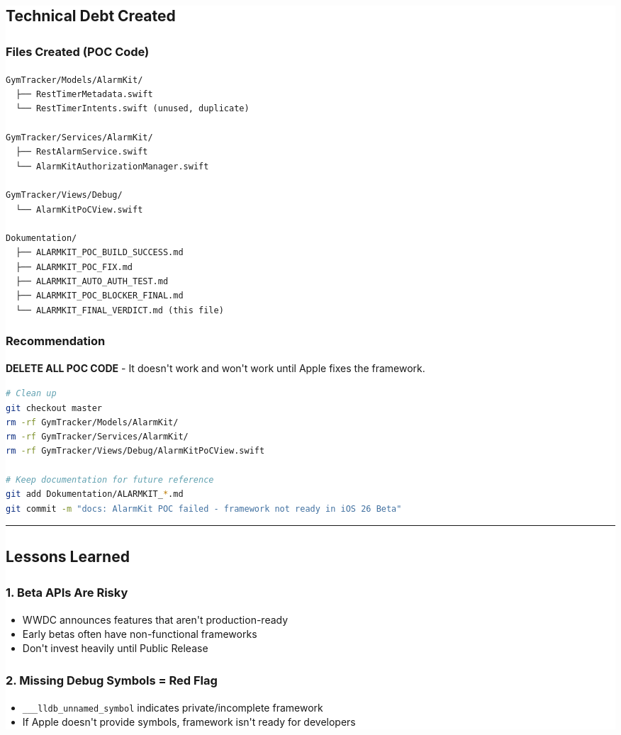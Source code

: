 
## Technical Debt Created

### Files Created (POC Code)
```
GymTracker/Models/AlarmKit/
  ├── RestTimerMetadata.swift
  └── RestTimerIntents.swift (unused, duplicate)

GymTracker/Services/AlarmKit/
  ├── RestAlarmService.swift
  └── AlarmKitAuthorizationManager.swift

GymTracker/Views/Debug/
  └── AlarmKitPoCView.swift

Dokumentation/
  ├── ALARMKIT_POC_BUILD_SUCCESS.md
  ├── ALARMKIT_POC_FIX.md
  ├── ALARMKIT_AUTO_AUTH_TEST.md
  ├── ALARMKIT_POC_BLOCKER_FINAL.md
  └── ALARMKIT_FINAL_VERDICT.md (this file)
```

### Recommendation
**DELETE ALL POC CODE** - It doesn't work and won't work until Apple fixes the framework.

```bash
# Clean up
git checkout master
rm -rf GymTracker/Models/AlarmKit/
rm -rf GymTracker/Services/AlarmKit/
rm -rf GymTracker/Views/Debug/AlarmKitPoCView.swift

# Keep documentation for future reference
git add Dokumentation/ALARMKIT_*.md
git commit -m "docs: AlarmKit POC failed - framework not ready in iOS 26 Beta"
```

---

## Lessons Learned

### 1. Beta APIs Are Risky
- WWDC announces features that aren't production-ready
- Early betas often have non-functional frameworks
- Don't invest heavily until Public Release

### 2. Missing Debug Symbols = Red Flag
- `___lldb_unnamed_symbol` indicates private/incomplete framework
- If Apple doesn't provide symbols, framework isn't ready for developers
